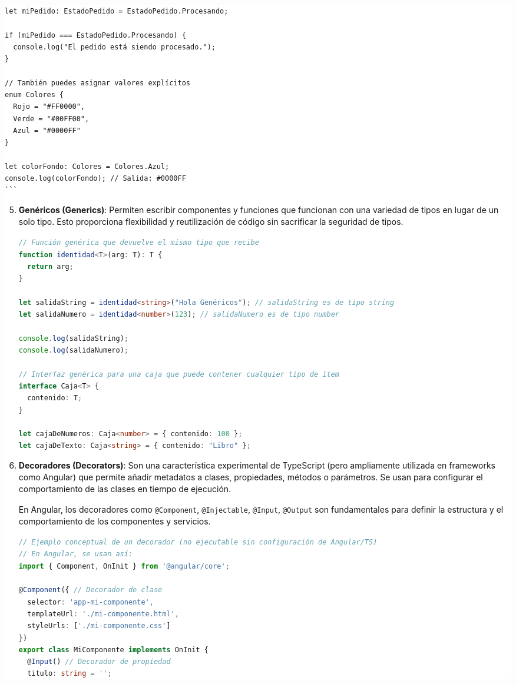     let miPedido: EstadoPedido = EstadoPedido.Procesando;

    if (miPedido === EstadoPedido.Procesando) {
      console.log("El pedido está siendo procesado.");
    }

    // También puedes asignar valores explícitos
    enum Colores {
      Rojo = "#FF0000",
      Verde = "#00FF00",
      Azul = "#0000FF"
    }

    let colorFondo: Colores = Colores.Azul;
    console.log(colorFondo); // Salida: #0000FF
    ```

5. **Genéricos (Generics)**: Permiten escribir componentes y funciones que funcionan con una variedad de tipos en lugar de un solo tipo. Esto proporciona flexibilidad y reutilización de código sin sacrificar la seguridad de tipos.

    ```Typescript
    // Función genérica que devuelve el mismo tipo que recibe
    function identidad<T>(arg: T): T {
      return arg;
    }

    let salidaString = identidad<string>("Hola Genéricos"); // salidaString es de tipo string
    let salidaNumero = identidad<number>(123); // salidaNumero es de tipo number

    console.log(salidaString);
    console.log(salidaNumero);

    // Interfaz genérica para una caja que puede contener cualquier tipo de ítem
    interface Caja<T> {
      contenido: T;
    }

    let cajaDeNumeros: Caja<number> = { contenido: 100 };
    let cajaDeTexto: Caja<string> = { contenido: "Libro" };
    ```

6. **Decoradores (Decorators)**: Son una característica experimental de TypeScript (pero ampliamente utilizada en frameworks como Angular) que permite añadir metadatos a clases, propiedades, métodos o parámetros. Se usan para configurar el comportamiento de las clases en tiempo de ejecución.

    En Angular, los decoradores como `@Component`, `@Injectable`, `@Input`, `@Output` son fundamentales para definir la estructura y el comportamiento de los componentes y servicios.

    ```Typescript
    // Ejemplo conceptual de un decorador (no ejecutable sin configuración de Angular/TS)
    // En Angular, se usan así:
    import { Component, OnInit } from '@angular/core';

    @Component({ // Decorador de clase
      selector: 'app-mi-componente',
      templateUrl: './mi-componente.html',
      styleUrls: ['./mi-componente.css']
    })
    export class MiComponente implements OnInit {
      @Input() // Decorador de propiedad
      titulo: string = '';
